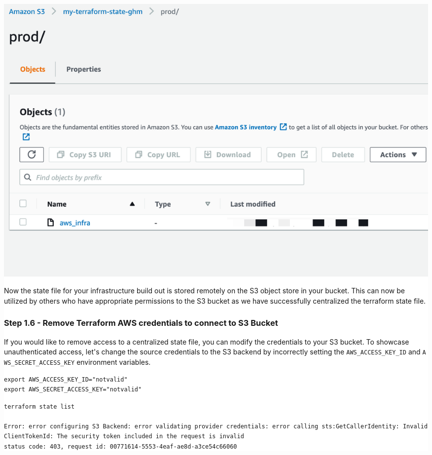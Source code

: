 ![S3 Backend Object](img/s3_backend_apply.png)

Now the state file for your infrastructure build out is stored remotely on the S3 object store in your bucket. This can now be utilized by others who have appropriate permissions to the S3 bucket as we have successfully centralized the terraform state file.

### Step 1.6 - Remove Terraform AWS credentials to connect to S3 Bucket

If you would like to remove access to a centralized state file, you can modify the credentials to your S3 bucket. To showcase unauthenticated access, let's change the source credentials to the S3 backend by incorrectly setting the `AWS_ACCESS_KEY_ID` and `AWS_SECRET_ACCESS_KEY` environment variables.

```shell
export AWS_ACCESS_KEY_ID="notvalid"
export AWS_SECRET_ACCESS_KEY="notvalid"
```

```shell
terraform state list

Error: error configuring S3 Backend: error validating provider credentials: error calling sts:GetCallerIdentity: InvalidClientTokenId: The security token included in the request is invalid
status code: 403, request id: 00771614-5553-4eaf-ae8d-a3ce54c66060
```
